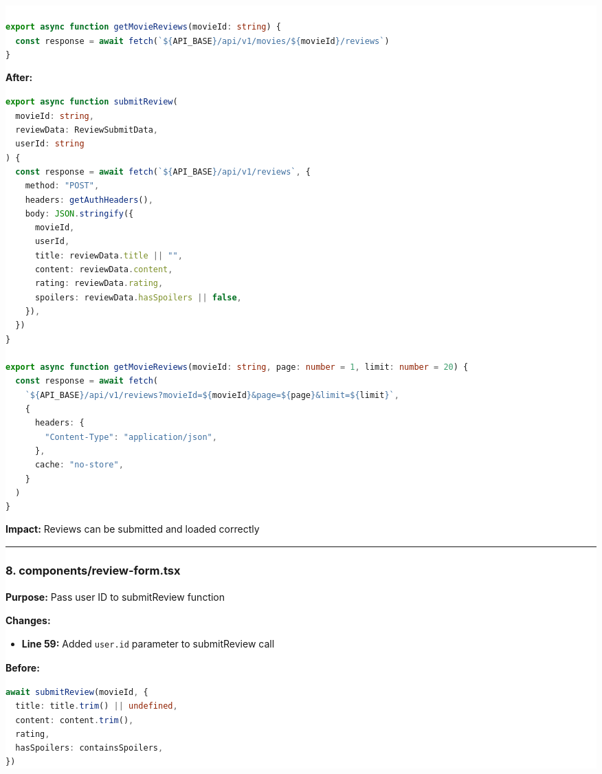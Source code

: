 ```typescript

export async function getMovieReviews(movieId: string) {
  const response = await fetch(`${API_BASE}/api/v1/movies/${movieId}/reviews`)
}
```

**After:**
```typescript
export async function submitReview(
  movieId: string, 
  reviewData: ReviewSubmitData,
  userId: string
) {
  const response = await fetch(`${API_BASE}/api/v1/reviews`, {
    method: "POST",
    headers: getAuthHeaders(),
    body: JSON.stringify({
      movieId,
      userId,
      title: reviewData.title || "",
      content: reviewData.content,
      rating: reviewData.rating,
      spoilers: reviewData.hasSpoilers || false,
    }),
  })
}

export async function getMovieReviews(movieId: string, page: number = 1, limit: number = 20) {
  const response = await fetch(
    `${API_BASE}/api/v1/reviews?movieId=${movieId}&page=${page}&limit=${limit}`,
    {
      headers: {
        "Content-Type": "application/json",
      },
      cache: "no-store",
    }
  )
}
```

**Impact:** Reviews can be submitted and loaded correctly

---

### **8. components/review-form.tsx**

**Purpose:** Pass user ID to submitReview function

**Changes:**
- **Line 59:** Added `user.id` parameter to submitReview call

**Before:**
```typescript
await submitReview(movieId, {
  title: title.trim() || undefined,
  content: content.trim(),
  rating,
  hasSpoilers: containsSpoilers,
})
```
